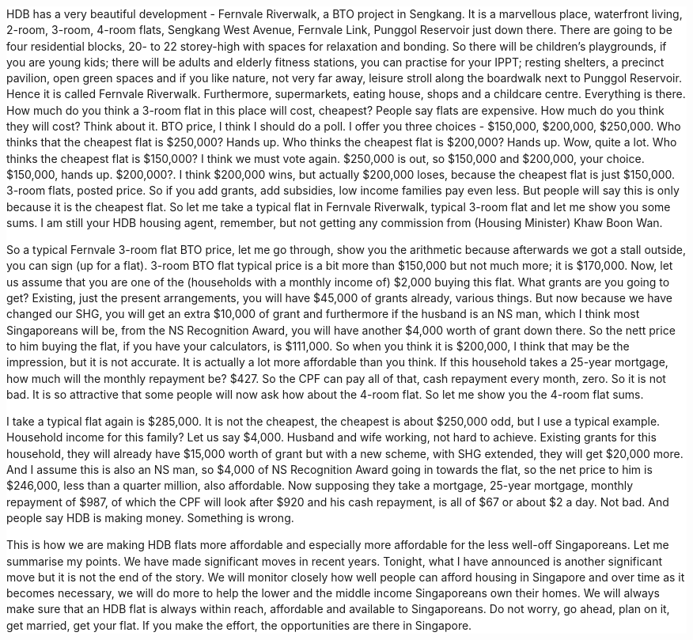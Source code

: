 HDB has a very beautiful development - Fernvale Riverwalk, a BTO project in Sengkang. It is a marvellous place, waterfront living, 2-room, 3-room, 4-room flats, Sengkang West Avenue, Fernvale Link, Punggol Reservoir just down there. There are going to be four residential blocks, 20- to 22 storey-high with spaces for relaxation and bonding. So there will be children’s playgrounds, if you are young kids; there will be adults and elderly fitness stations, you can practise for your IPPT; resting shelters, a precinct pavilion, open green spaces and if you like nature, not very far away, leisure stroll along the boardwalk next to Punggol Reservoir. Hence it is called Fernvale Riverwalk. Furthermore, supermarkets, eating house, shops and a childcare centre. Everything is there. How much do you think a 3-room flat in this place will cost, cheapest? People say flats are expensive. How much do you think they will cost? Think about it. BTO price, I think I should do a poll. I offer you three choices - $150,000, $200,000, $250,000. Who thinks that the cheapest flat is $250,000? Hands up. Who thinks the cheapest flat is $200,000? Hands up. Wow, quite a lot. Who thinks the cheapest flat is $150,000? I think we must vote again. $250,000 is out, so $150,000 and $200,000, your choice. $150,000, hands up. $200,000?. I think $200,000 wins, but actually $200,000 loses, because the cheapest flat is just $150,000. 3-room flats, posted price. So if you add grants, add subsidies, low income families pay even less. But people will say this is only because it is the cheapest flat. So let me take a typical flat in Fernvale Riverwalk, typical 3-room flat and let me show you some sums. I am still your HDB housing agent, remember, but not getting any commission from (Housing Minister) Khaw Boon Wan.

So a typical Fernvale 3-room flat BTO price, let me go through, show you the arithmetic because afterwards we got a stall outside, you can sign (up for a flat). 3-room BTO flat typical price is a bit more than $150,000 but not much more; it is $170,000. Now, let us assume that you are one of the (households with a monthly income of) $2,000 buying this flat. What grants are you going to get? Existing, just the present arrangements, you will have $45,000 of grants already, various things. But now because we have changed our SHG, you will get an extra $10,000 of grant and furthermore if the husband is an NS man, which I think most Singaporeans will be, from the NS Recognition Award, you will have another $4,000 worth of grant down there. So the nett price to him buying the flat, if you have your calculators, is $111,000. So when you think it is $200,000, I think that may be the impression, but it is not accurate. It is actually a lot more affordable than you think. If this household takes a 25-year mortgage, how much will the monthly repayment be? $427. So the CPF can pay all of that, cash repayment every month, zero. So it is not bad. It is so attractive that some people will now ask how about the 4-room flat. So let me show you the 4-room flat sums.

I take a typical flat again is $285,000. It is not the cheapest, the cheapest is about $250,000 odd, but I use a typical example. Household income for this family? Let us say $4,000. Husband and wife working, not hard to achieve. Existing grants for this household, they will already have $15,000 worth of grant but with a new scheme, with SHG extended, they will get $20,000 more. And I assume this is also an NS man, so $4,000 of NS Recognition Award going in towards the flat, so the net price to him is $246,000, less than a quarter million, also affordable. Now supposing they take a mortgage, 25-year mortgage, monthly repayment of $987, of which the CPF will look after $920 and his cash repayment, is all of $67 or about $2 a day. Not bad. And people say HDB is making money. Something is wrong.

This is how we are making HDB flats more affordable and especially more affordable for the less well-off Singaporeans. Let me summarise my points. We have made significant moves in recent years. Tonight, what I have announced is another significant move but it is not the end of the story. We will monitor closely how well people can afford housing in Singapore and over time as it becomes necessary, we will do more to help the lower and the middle income Singaporeans own their homes. We will always make sure that an HDB flat is always within reach, affordable and available to Singaporeans. Do not worry, go ahead, plan on it, get married, get your flat. If you make the effort, the opportunities are there in Singapore.
